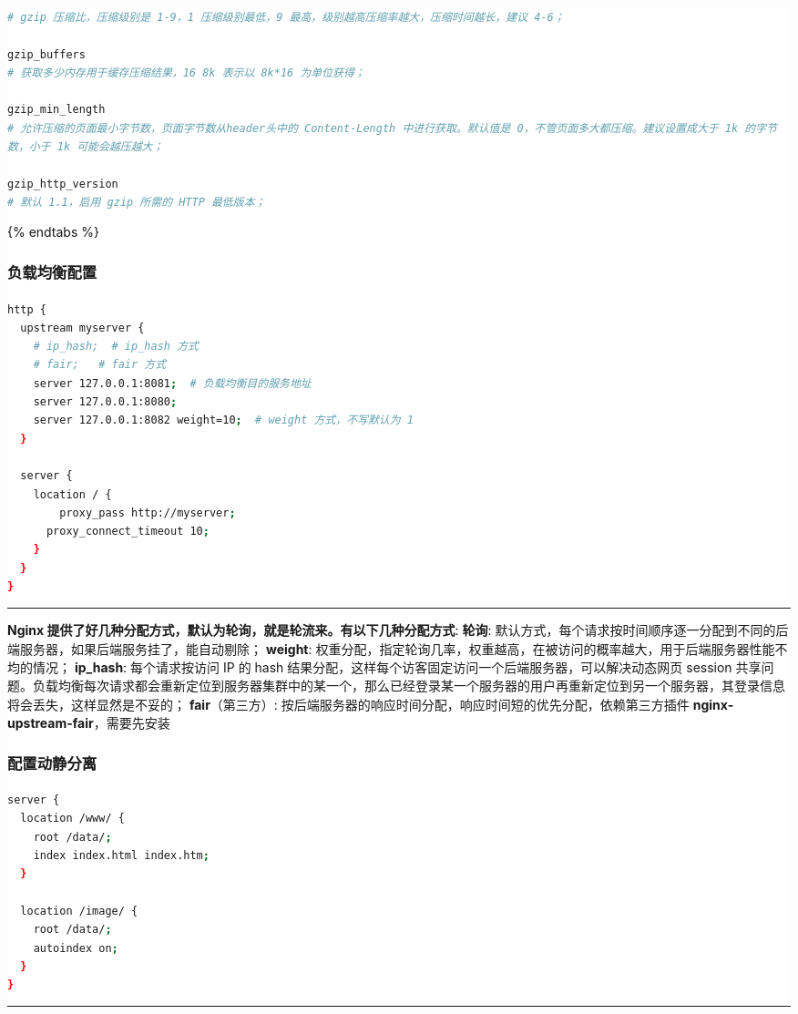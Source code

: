 ```sh
# gzip 压缩比，压缩级别是 1-9，1 压缩级别最低，9 最高，级别越高压缩率越大，压缩时间越长，建议 4-6；

gzip_buffers
# 获取多少内存用于缓存压缩结果，16 8k 表示以 8k*16 为单位获得；

gzip_min_length
# 允许压缩的页面最小字节数，页面字节数从header头中的 Content-Length 中进行获取。默认值是 0，不管页面多大都压缩。建议设置成大于 1k 的字节数，小于 1k 可能会越压越大；

gzip_http_version
# 默认 1.1，启用 gzip 所需的 HTTP 最低版本；
```

{% endtabs %}

### 负载均衡配置
```sh
http {
  upstream myserver {
  	# ip_hash;  # ip_hash 方式
    # fair;   # fair 方式
    server 127.0.0.1:8081;  # 负载均衡目的服务地址
    server 127.0.0.1:8080;
    server 127.0.0.1:8082 weight=10;  # weight 方式，不写默认为 1
  }
 
  server {
    location / {
    	proxy_pass http://myserver;
      proxy_connect_timeout 10;
    }
  }
}
```

---
**Nginx 提供了好几种分配方式，默认为轮询，就是轮流来。有以下几种分配方式**:
**轮询**:     默认方式，每个请求按时间顺序逐一分配到不同的后端服务器，如果后端服务挂了，能自动剔除；
**weight**:   权重分配，指定轮询几率，权重越高，在被访问的概率越大，用于后端服务器性能不均的情况；
**ip_hash**:  每个请求按访问 IP 的 hash 结果分配，这样每个访客固定访问一个后端服务器，可以解决动态网页 session 共享问题。负载均衡每次请求都会重新定位到服务器集群中的某一个，那么已经登录某一个服务器的用户再重新定位到另一个服务器，其登录信息将会丢失，这样显然是不妥的；
**fair**（第三方）:   按后端服务器的响应时间分配，响应时间短的优先分配，依赖第三方插件 **nginx-upstream-fair**，需要先安装

### 配置动静分离
```sh
server {
  location /www/ {
  	root /data/;
    index index.html index.htm;
  }
  
  location /image/ {
  	root /data/;
    autoindex on;
  }
}
```

---